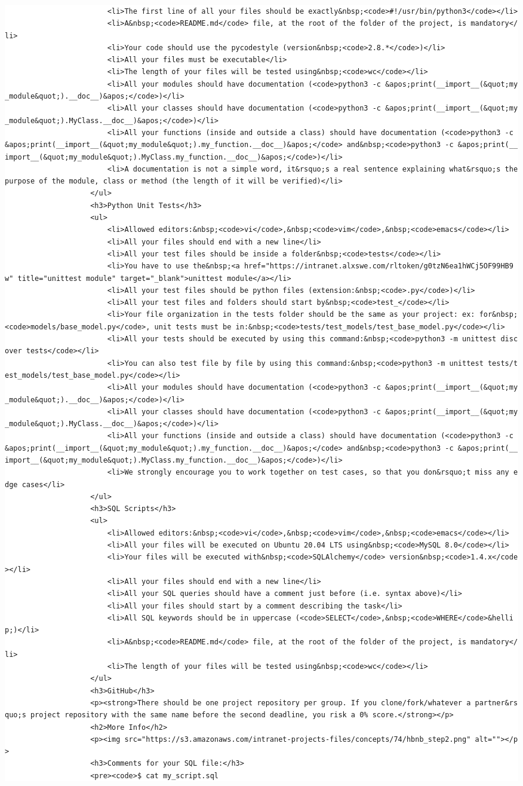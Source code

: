                             <li>The first line of all your files should be exactly&nbsp;<code>#!/usr/bin/python3</code></li>
                            <li>A&nbsp;<code>README.md</code> file, at the root of the folder of the project, is mandatory</li>
                            <li>Your code should use the pycodestyle (version&nbsp;<code>2.8.*</code>)</li>
                            <li>All your files must be executable</li>
                            <li>The length of your files will be tested using&nbsp;<code>wc</code></li>
                            <li>All your modules should have documentation (<code>python3 -c &apos;print(__import__(&quot;my_module&quot;).__doc__)&apos;</code>)</li>
                            <li>All your classes should have documentation (<code>python3 -c &apos;print(__import__(&quot;my_module&quot;).MyClass.__doc__)&apos;</code>)</li>
                            <li>All your functions (inside and outside a class) should have documentation (<code>python3 -c &apos;print(__import__(&quot;my_module&quot;).my_function.__doc__)&apos;</code> and&nbsp;<code>python3 -c &apos;print(__import__(&quot;my_module&quot;).MyClass.my_function.__doc__)&apos;</code>)</li>
                            <li>A documentation is not a simple word, it&rsquo;s a real sentence explaining what&rsquo;s the purpose of the module, class or method (the length of it will be verified)</li>
                        </ul>
                        <h3>Python Unit Tests</h3>
                        <ul>
                            <li>Allowed editors:&nbsp;<code>vi</code>,&nbsp;<code>vim</code>,&nbsp;<code>emacs</code></li>
                            <li>All your files should end with a new line</li>
                            <li>All your test files should be inside a folder&nbsp;<code>tests</code></li>
                            <li>You have to use the&nbsp;<a href="https://intranet.alxswe.com/rltoken/g0tzN6ea1hWCj5OF99HB9w" title="unittest module" target="_blank">unittest module</a></li>
                            <li>All your test files should be python files (extension:&nbsp;<code>.py</code>)</li>
                            <li>All your test files and folders should start by&nbsp;<code>test_</code></li>
                            <li>Your file organization in the tests folder should be the same as your project: ex: for&nbsp;<code>models/base_model.py</code>, unit tests must be in:&nbsp;<code>tests/test_models/test_base_model.py</code></li>
                            <li>All your tests should be executed by using this command:&nbsp;<code>python3 -m unittest discover tests</code></li>
                            <li>You can also test file by file by using this command:&nbsp;<code>python3 -m unittest tests/test_models/test_base_model.py</code></li>
                            <li>All your modules should have documentation (<code>python3 -c &apos;print(__import__(&quot;my_module&quot;).__doc__)&apos;</code>)</li>
                            <li>All your classes should have documentation (<code>python3 -c &apos;print(__import__(&quot;my_module&quot;).MyClass.__doc__)&apos;</code>)</li>
                            <li>All your functions (inside and outside a class) should have documentation (<code>python3 -c &apos;print(__import__(&quot;my_module&quot;).my_function.__doc__)&apos;</code> and&nbsp;<code>python3 -c &apos;print(__import__(&quot;my_module&quot;).MyClass.my_function.__doc__)&apos;</code>)</li>
                            <li>We strongly encourage you to work together on test cases, so that you don&rsquo;t miss any edge cases</li>
                        </ul>
                        <h3>SQL Scripts</h3>
                        <ul>
                            <li>Allowed editors:&nbsp;<code>vi</code>,&nbsp;<code>vim</code>,&nbsp;<code>emacs</code></li>
                            <li>All your files will be executed on Ubuntu 20.04 LTS using&nbsp;<code>MySQL 8.0</code></li>
                            <li>Your files will be executed with&nbsp;<code>SQLAlchemy</code> version&nbsp;<code>1.4.x</code></li>
                            <li>All your files should end with a new line</li>
                            <li>All your SQL queries should have a comment just before (i.e. syntax above)</li>
                            <li>All your files should start by a comment describing the task</li>
                            <li>All SQL keywords should be in uppercase (<code>SELECT</code>,&nbsp;<code>WHERE</code>&hellip;)</li>
                            <li>A&nbsp;<code>README.md</code> file, at the root of the folder of the project, is mandatory</li>
                            <li>The length of your files will be tested using&nbsp;<code>wc</code></li>
                        </ul>
                        <h3>GitHub</h3>
                        <p><strong>There should be one project repository per group. If you clone/fork/whatever a partner&rsquo;s project repository with the same name before the second deadline, you risk a 0% score.</strong></p>
                        <h2>More Info</h2>
                        <p><img src="https://s3.amazonaws.com/intranet-projects-files/concepts/74/hbnb_step2.png" alt=""></p>
                        <h3>Comments for your SQL file:</h3>
                        <pre><code>$ cat my_script.sql
